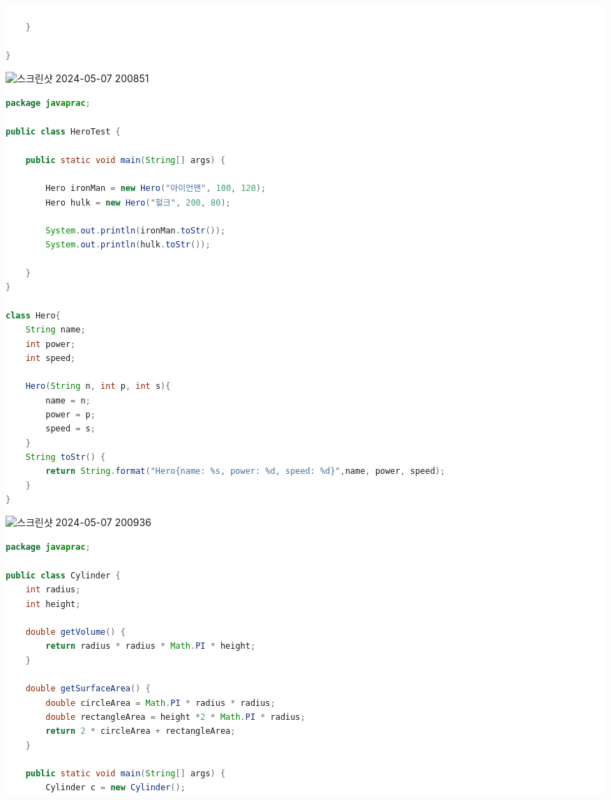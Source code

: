 ```java
		
	}

}

```

<img width="153" alt="스크린샷 2024-05-07 200851" src="https://github.com/dawoon1229/Java_practice/assets/164113758/b0678f23-9a5c-4565-a419-27a616c1e7c6">



```java
package javaprac;

public class HeroTest {

	public static void main(String[] args) {
		
		Hero ironMan = new Hero("아이언맨", 100, 120);
		Hero hulk = new Hero("헐크", 200, 80);
		
		System.out.println(ironMan.toStr());
		System.out.println(hulk.toStr());

	}
}

class Hero{
	String name;
	int power;
	int speed;
	
	Hero(String n, int p, int s){
		name = n;
		power = p;
		speed = s;
	}
	String toStr() {
		return String.format("Hero{name: %s, power: %d, speed: %d}",name, power, speed);
	}
}
```

<img width="245" alt="스크린샷 2024-05-07 200936" src="https://github.com/dawoon1229/Java_practice/assets/164113758/33d18899-09d6-4c44-a2ab-5f4308521cb0">


```java
package javaprac;

public class Cylinder {
	int radius;
	int height;
	
	double getVolume() {
		return radius * radius * Math.PI * height;
	}
	
	double getSurfaceArea() {
		double circleArea = Math.PI * radius * radius;
		double rectangleArea = height *2 * Math.PI * radius;
		return 2 * circleArea + rectangleArea;
	}
	
	public static void main(String[] args) {
		Cylinder c = new Cylinder();
```